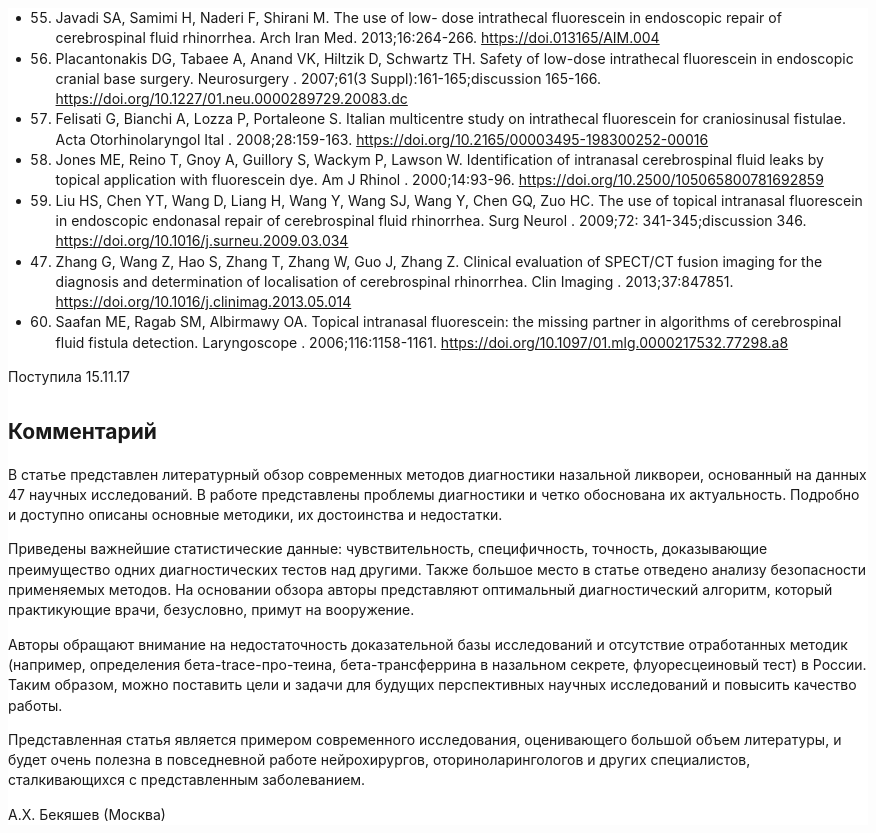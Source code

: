 - 55. Javadi SA, Samimi H, Naderi F, Shirani M. The use of low- dose intrathecal fluorescein in endoscopic repair of cerebrospinal fluid rhinorrhea. Arch Iran Med. 2013;16:264-266. https://doi.013165/AIM.004
- 56. Placantonakis DG, Tabaee A, Anand VK, Hiltzik D, Schwartz TH. Safety of low-dose intrathecal fluorescein in endoscopic cranial base surgery. Neurosurgery . 2007;61(3 Suppl):161-165;discussion 165-166. https://doi.org/10.1227/01.neu.0000289729.20083.dc
- 57. Felisati G, Bianchi A, Lozza P, Portaleone S. Italian multicentre study on intrathecal fluorescein for craniosinusal fistulae. Acta Otorhinolaryngol Ital . 2008;28:159-163. https://doi.org/10.2165/00003495-198300252-00016
- 58. Jones ME, Reino T, Gnoy A, Guillory S, Wackym P, Lawson W. Identification of intranasal cerebrospinal fluid leaks by topical application with fluorescein dye. Am J Rhinol . 2000;14:93-96. https://doi.org/10.2500/105065800781692859
- 59. Liu HS, Chen YT, Wang D, Liang H, Wang Y, Wang SJ, Wang Y, Chen GQ, Zuo HC. The use of topical intranasal fluorescein in endoscopic endonasal repair of cerebrospinal fluid rhinorrhea. Surg Neurol . 2009;72: 341-345;discussion 346. https://doi.org/10.1016/j.surneu.2009.03.034
- 47. Zhang G, Wang Z, Hao S, Zhang T, Zhang W, Guo J, Zhang Z. Clinical evaluation of SPECT/CT fusion imaging for the diagnosis and determination of localisation of cerebrospinal rhinorrhea. Clin Imaging . 2013;37:847851. https://doi.org/10.1016/j.clinimag.2013.05.014
- 60. Saafan ME, Ragab SM, Albirmawy OA. Topical intranasal fluorescein: the missing partner in algorithms of cerebrospinal fluid fistula detection. Laryngoscope . 2006;116:1158-1161. https://doi.org/10.1097/01.mlg.0000217532.77298.a8

Поступила 15.11.17

## Комментарий

В статье представлен литературный обзор современных методов диагностики назальной ликвореи, основанный на данных 47 научных исследований. В работе представлены проблемы диагностики и четко обоснована их актуальность.  Подробно  и  доступно  описаны  основные методики, их достоинства и недостатки.

Приведены важнейшие статистические данные: чувствительность, специфичность, точность, доказывающие преимущество одних диагностических тестов над другими. Также большое место в статье отведено анализу безопасности применяемых методов. На основании обзора авторы представляют оптимальный диагностический алгоритм, который практикующие врачи, безусловно, примут на вооружение.

Авторы обращают внимание на недостаточность доказательной базы исследований и отсутствие отработанных методик  (например,  определения  бета-trace-про-теина, бета-трансферрина  в  назальном  секрете,  флуоресцеиновый тест) в России. Таким образом, можно поставить цели и задачи для будущих перспективных научных исследований и повысить качество работы.

Представленная  статья  является  примером  современного  исследования,  оценивающего  большой  объем литературы, и будет очень полезна в повседневной работе нейрохирургов, оториноларингологов и других специалистов,  сталкивающихся  с  представленным  заболеванием.

А.Х. Бекяшев (Москва)